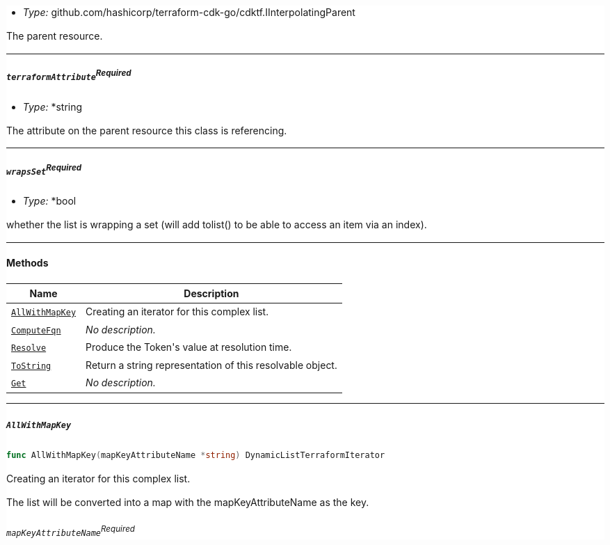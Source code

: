 - *Type:* github.com/hashicorp/terraform-cdk-go/cdktf.IInterpolatingParent

The parent resource.

---

##### `terraformAttribute`<sup>Required</sup> <a name="terraformAttribute" id="@cdktf/provider-cloudflare.accountMember.AccountMemberPoliciesResourceGroupsList.Initializer.parameter.terraformAttribute"></a>

- *Type:* *string

The attribute on the parent resource this class is referencing.

---

##### `wrapsSet`<sup>Required</sup> <a name="wrapsSet" id="@cdktf/provider-cloudflare.accountMember.AccountMemberPoliciesResourceGroupsList.Initializer.parameter.wrapsSet"></a>

- *Type:* *bool

whether the list is wrapping a set (will add tolist() to be able to access an item via an index).

---

#### Methods <a name="Methods" id="Methods"></a>

| **Name** | **Description** |
| --- | --- |
| <code><a href="#@cdktf/provider-cloudflare.accountMember.AccountMemberPoliciesResourceGroupsList.allWithMapKey">AllWithMapKey</a></code> | Creating an iterator for this complex list. |
| <code><a href="#@cdktf/provider-cloudflare.accountMember.AccountMemberPoliciesResourceGroupsList.computeFqn">ComputeFqn</a></code> | *No description.* |
| <code><a href="#@cdktf/provider-cloudflare.accountMember.AccountMemberPoliciesResourceGroupsList.resolve">Resolve</a></code> | Produce the Token's value at resolution time. |
| <code><a href="#@cdktf/provider-cloudflare.accountMember.AccountMemberPoliciesResourceGroupsList.toString">ToString</a></code> | Return a string representation of this resolvable object. |
| <code><a href="#@cdktf/provider-cloudflare.accountMember.AccountMemberPoliciesResourceGroupsList.get">Get</a></code> | *No description.* |

---

##### `AllWithMapKey` <a name="AllWithMapKey" id="@cdktf/provider-cloudflare.accountMember.AccountMemberPoliciesResourceGroupsList.allWithMapKey"></a>

```go
func AllWithMapKey(mapKeyAttributeName *string) DynamicListTerraformIterator
```

Creating an iterator for this complex list.

The list will be converted into a map with the mapKeyAttributeName as the key.

###### `mapKeyAttributeName`<sup>Required</sup> <a name="mapKeyAttributeName" id="@cdktf/provider-cloudflare.accountMember.AccountMemberPoliciesResourceGroupsList.allWithMapKey.parameter.mapKeyAttributeName"></a>
